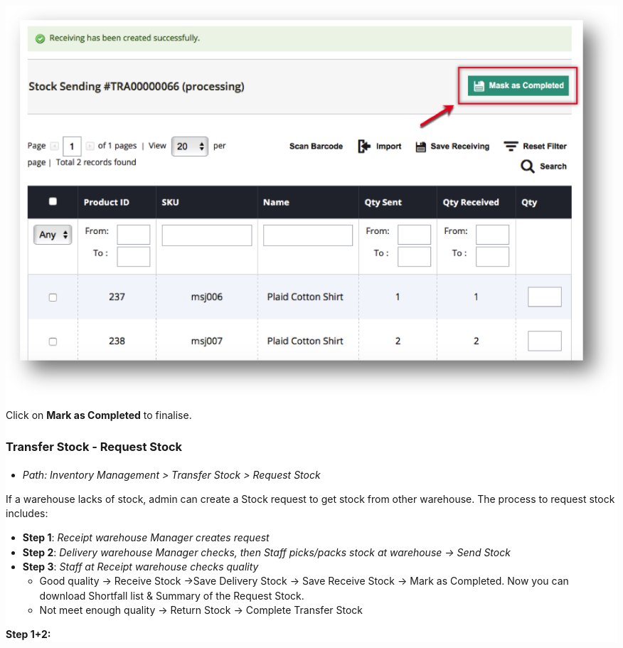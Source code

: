 ![Transfer Stock - Send Stock](./image_Inventory%20M1/image045.png?raw=true)

Click on **Mark as Completed** to finalise.

### Transfer Stock - Request Stock

- *Path: Inventory Management > Transfer Stock > Request Stock*

If a warehouse lacks of stock, admin can create a Stock request to get stock from other warehouse. The process to request stock includes:

 - **Step 1**: *Receipt warehouse Manager creates request*  
 - **Step 2**: *Delivery warehouse Manager checks, then Staff picks/packs stock at warehouse -> Send Stock* 
 - **Step 3**: *Staff at Receipt warehouse checks quality*
   + Good quality -> Receive Stock ->Save Delivery Stock -> Save Receive Stock -> Mark as Completed. Now you can download Shortfall list & Summary of the Request Stock.
   + Not meet enough quality -> Return Stock  -> Complete Transfer Stock

**Step 1+2:**

